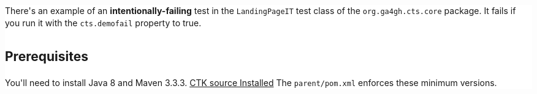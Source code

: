 There's an example of an **intentionally-failing** test in the `LandingPageIT` test class of the `org.ga4gh.cts.core`
package.  It fails if you run it with the `cts.demofail` property to true.

## Prerequisites

You'll need to install Java 8 and Maven 3.3.3. [CTK source Installed](InstallingTheCTK.md)
The `parent/pom.xml` enforces these minimum versions.

